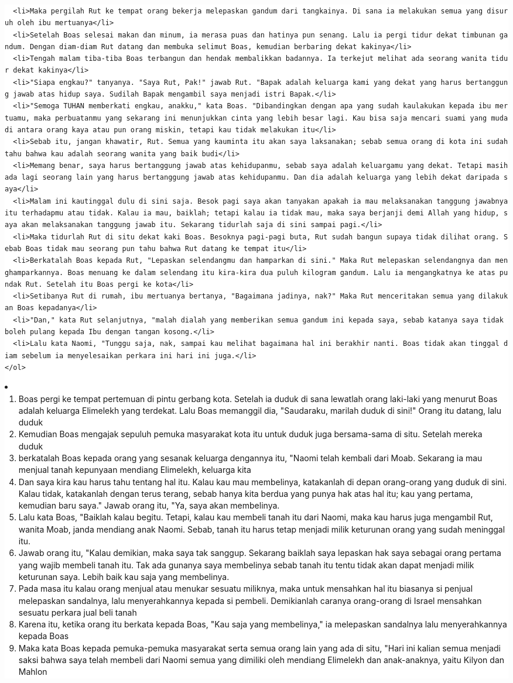       <li>Maka pergilah Rut ke tempat orang bekerja melepaskan gandum dari tangkainya. Di sana ia melakukan semua yang disuruh oleh ibu mertuanya</li>
      <li>Setelah Boas selesai makan dan minum, ia merasa puas dan hatinya pun senang. Lalu ia pergi tidur dekat timbunan gandum. Dengan diam-diam Rut datang dan membuka selimut Boas, kemudian berbaring dekat kakinya</li>
      <li>Tengah malam tiba-tiba Boas terbangun dan hendak membalikkan badannya. Ia terkejut melihat ada seorang wanita tidur dekat kakinya</li>
      <li>"Siapa engkau?" tanyanya. "Saya Rut, Pak!" jawab Rut. "Bapak adalah keluarga kami yang dekat yang harus bertanggung jawab atas hidup saya. Sudilah Bapak mengambil saya menjadi istri Bapak.</li>
      <li>"Semoga TUHAN memberkati engkau, anakku," kata Boas. "Dibandingkan dengan apa yang sudah kaulakukan kepada ibu mertuamu, maka perbuatanmu yang sekarang ini menunjukkan cinta yang lebih besar lagi. Kau bisa saja mencari suami yang muda di antara orang kaya atau pun orang miskin, tetapi kau tidak melakukan itu</li>
      <li>Sebab itu, jangan khawatir, Rut. Semua yang kauminta itu akan saya laksanakan; sebab semua orang di kota ini sudah tahu bahwa kau adalah seorang wanita yang baik budi</li>
      <li>Memang benar, saya harus bertanggung jawab atas kehidupanmu, sebab saya adalah keluargamu yang dekat. Tetapi masih ada lagi seorang lain yang harus bertanggung jawab atas kehidupanmu. Dan dia adalah keluarga yang lebih dekat daripada saya</li>
      <li>Malam ini kautinggal dulu di sini saja. Besok pagi saya akan tanyakan apakah ia mau melaksanakan tanggung jawabnya itu terhadapmu atau tidak. Kalau ia mau, baiklah; tetapi kalau ia tidak mau, maka saya berjanji demi Allah yang hidup, saya akan melaksanakan tanggung jawab itu. Sekarang tidurlah saja di sini sampai pagi.</li>
      <li>Maka tidurlah Rut di situ dekat kaki Boas. Besoknya pagi-pagi buta, Rut sudah bangun supaya tidak dilihat orang. Sebab Boas tidak mau seorang pun tahu bahwa Rut datang ke tempat itu</li>
      <li>Berkatalah Boas kepada Rut, "Lepaskan selendangmu dan hamparkan di sini." Maka Rut melepaskan selendangnya dan menghamparkannya. Boas menuang ke dalam selendang itu kira-kira dua puluh kilogram gandum. Lalu ia mengangkatnya ke atas pundak Rut. Setelah itu Boas pergi ke kota</li>
      <li>Setibanya Rut di rumah, ibu mertuanya bertanya, "Bagaimana jadinya, nak?" Maka Rut menceritakan semua yang dilakukan Boas kepadanya</li>
      <li>"Dan," kata Rut selanjutnya, "malah dialah yang memberikan semua gandum ini kepada saya, sebab katanya saya tidak boleh pulang kepada Ibu dengan tangan kosong.</li>
      <li>Lalu kata Naomi, "Tunggu saja, nak, sampai kau melihat bagaimana hal ini berakhir nanti. Boas tidak akan tinggal diam sebelum ia menyelesaikan perkara ini hari ini juga.</li>
    </ol>
  </li>
  <li>
    <ol>
      <li>Boas pergi ke tempat pertemuan di pintu gerbang kota. Setelah ia duduk di sana lewatlah orang laki-laki yang menurut Boas adalah keluarga Elimelekh yang terdekat. Lalu Boas memanggil dia, "Saudaraku, marilah duduk di sini!" Orang itu datang, lalu duduk</li>
      <li>Kemudian Boas mengajak sepuluh pemuka masyarakat kota itu untuk duduk juga bersama-sama di situ. Setelah mereka duduk</li>
      <li>berkatalah Boas kepada orang yang sesanak keluarga dengannya itu, "Naomi telah kembali dari Moab. Sekarang ia mau menjual tanah kepunyaan mendiang Elimelekh, keluarga kita</li>
      <li>Dan saya kira kau harus tahu tentang hal itu. Kalau kau mau membelinya, katakanlah di depan orang-orang yang duduk di sini. Kalau tidak, katakanlah dengan terus terang, sebab hanya kita berdua yang punya hak atas hal itu; kau yang pertama, kemudian baru saya." Jawab orang itu, "Ya, saya akan membelinya.</li>
      <li>Lalu kata Boas, "Baiklah kalau begitu. Tetapi, kalau kau membeli tanah itu dari Naomi, maka kau harus juga mengambil Rut, wanita Moab, janda mendiang anak Naomi. Sebab, tanah itu harus tetap menjadi milik keturunan orang yang sudah meninggal itu.</li>
      <li>Jawab orang itu, "Kalau demikian, maka saya tak sanggup. Sekarang baiklah saya lepaskan hak saya sebagai orang pertama yang wajib membeli tanah itu. Tak ada gunanya saya membelinya sebab tanah itu tentu tidak akan dapat menjadi milik keturunan saya. Lebih baik kau saja yang membelinya.</li>
      <li>Pada masa itu kalau orang menjual atau menukar sesuatu miliknya, maka untuk mensahkan hal itu biasanya si penjual melepaskan sandalnya, lalu menyerahkannya kepada si pembeli. Demikianlah caranya orang-orang di Israel mensahkan sesuatu perkara jual beli tanah</li>
      <li>Karena itu, ketika orang itu berkata kepada Boas, "Kau saja yang membelinya," ia melepaskan sandalnya lalu menyerahkannya kepada Boas</li>
      <li>Maka kata Boas kepada pemuka-pemuka masyarakat serta semua orang lain yang ada di situ, "Hari ini kalian semua menjadi saksi bahwa saya telah membeli dari Naomi semua yang dimiliki oleh mendiang Elimelekh dan anak-anaknya, yaitu Kilyon dan Mahlon</li>